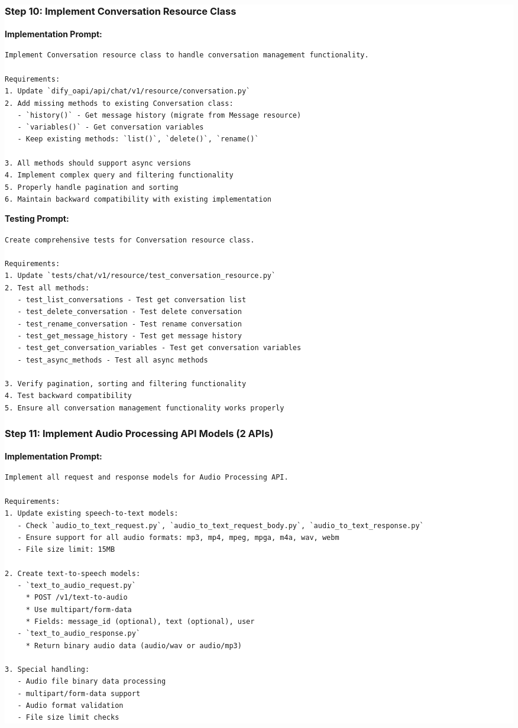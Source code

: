 ### Step 10: Implement Conversation Resource Class

**Implementation Prompt:**
```
Implement Conversation resource class to handle conversation management functionality.

Requirements:
1. Update `dify_oapi/api/chat/v1/resource/conversation.py`
2. Add missing methods to existing Conversation class:
   - `history()` - Get message history (migrate from Message resource)
   - `variables()` - Get conversation variables
   - Keep existing methods: `list()`, `delete()`, `rename()`

3. All methods should support async versions
4. Implement complex query and filtering functionality
5. Properly handle pagination and sorting
6. Maintain backward compatibility with existing implementation
```

**Testing Prompt:**
```
Create comprehensive tests for Conversation resource class.

Requirements:
1. Update `tests/chat/v1/resource/test_conversation_resource.py`
2. Test all methods:
   - test_list_conversations - Test get conversation list
   - test_delete_conversation - Test delete conversation
   - test_rename_conversation - Test rename conversation
   - test_get_message_history - Test get message history
   - test_get_conversation_variables - Test get conversation variables
   - test_async_methods - Test all async methods

3. Verify pagination, sorting and filtering functionality
4. Test backward compatibility
5. Ensure all conversation management functionality works properly
```

### Step 11: Implement Audio Processing API Models (2 APIs)

**Implementation Prompt:**
```
Implement all request and response models for Audio Processing API.

Requirements:
1. Update existing speech-to-text models:
   - Check `audio_to_text_request.py`, `audio_to_text_request_body.py`, `audio_to_text_response.py`
   - Ensure support for all audio formats: mp3, mp4, mpeg, mpga, m4a, wav, webm
   - File size limit: 15MB

2. Create text-to-speech models:
   - `text_to_audio_request.py`
     * POST /v1/text-to-audio
     * Use multipart/form-data
     * Fields: message_id (optional), text (optional), user
   - `text_to_audio_response.py`
     * Return binary audio data (audio/wav or audio/mp3)

3. Special handling:
   - Audio file binary data processing
   - multipart/form-data support
   - Audio format validation
   - File size limit checks
```
